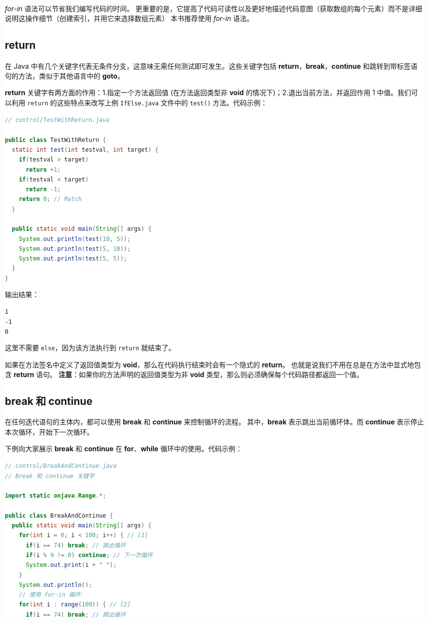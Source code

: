 *for-in* 语法可以节省我们编写代码的时间。 更重要的是，它提高了代码可读性以及更好地描述代码意图（获取数组的每个元素）而不是详细说明这操作细节（创建索引，并用它来选择数组元素） 本书推荐使用 *for-in* 语法。

## return

在 Java 中有几个关键字代表无条件分支，这意味无需任何测试即可发生。这些关键字包括 **return**，**break**，**continue** 和跳转到带标签语句的方法，类似于其他语言中的 **goto**。

**return** 关键字有两方面的作用：1.指定一个方法返回值 (在方法返回类型非 **void** 的情况下)；2.退出当前方法，并返回作用 1 中值。我们可以利用 `return` 的这些特点来改写上例 `IfElse.java` 文件中的 `test()` 方法。代码示例：

```java
// control/TestWithReturn.java

public class TestWithReturn {
  static int test(int testval, int target) {
    if(testval > target)
      return +1;
    if(testval < target)
      return -1;
    return 0; // Match
  }

  public static void main(String[] args) {
    System.out.println(test(10, 5));
    System.out.println(test(5, 10));
    System.out.println(test(5, 5));
  }
}
```

输出结果：

```
1
-1
0
```

这里不需要 `else`，因为该方法执行到 `return` 就结束了。

如果在方法签名中定义了返回值类型为 **void**，那么在代码执行结束时会有一个隐式的 **return**。 也就是说我们不用在总是在方法中显式地包含 **return** 语句。 **注意**：如果你的方法声明的返回值类型为非 **void** 类型，那么则必须确保每个代码路径都返回一个值。

## break 和 continue

在任何迭代语句的主体内，都可以使用 **break** 和 **continue** 来控制循环的流程。 其中，**break** 表示跳出当前循环体。而 **continue** 表示停止本次循环，开始下一次循环。

下例向大家展示 **break** 和 **continue** 在 **for**、**while** 循环中的使用。代码示例：

```java
// control/BreakAndContinue.java
// Break 和 continue 关键字

import static onjava.Range.*;

public class BreakAndContinue {
  public static void main(String[] args) {
    for(int i = 0; i < 100; i++) { // [1]
      if(i == 74) break; // 跳出循环
      if(i % 9 != 0) continue; // 下一次循环
      System.out.print(i + " ");
    }
    System.out.println();
    // 使用 for-in 循环:
    for(int i : range(100)) { // [2]
      if(i == 74) break; // 跳出循环
```

[^1]: 在早期的语言中，许多决策都是基于让编译器设计者的体验更好。 但在现代语言设计中，许多决策都是为了提高语言使用者的体验，尽管有时会有妥协 —— 这通常会让语言设计者后悔。
[^2]: **注意**，此处观点似乎难以让人信服，很可能只是一个因认知偏差而造成的[因果关系谬误](https://en.wikipedia.org/wiki/Correlation_does_not_imply_causation) 的例子。